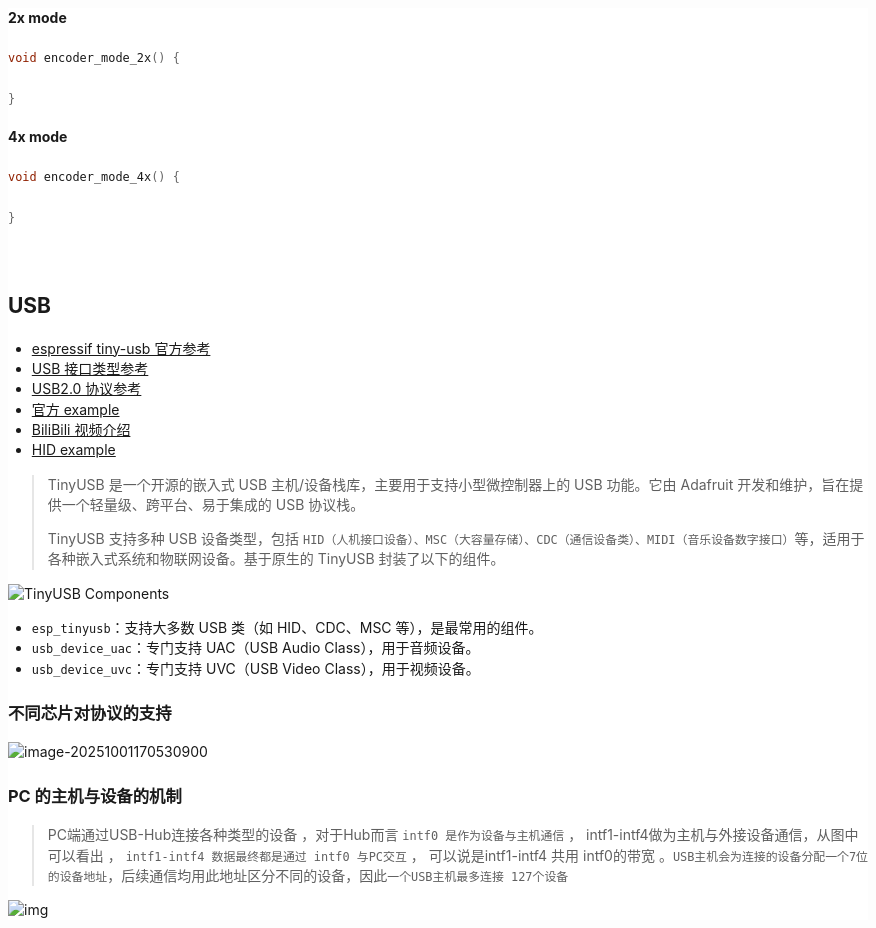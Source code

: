 #### 2x mode

```c
void encoder_mode_2x() {

}

```

#### 4x mode

```c
void encoder_mode_4x() {

}
```

<br>

## USB

- [espressif tiny-usb 官方参考](https://docs.espressif.com/projects/esp-iot-solution/zh_CN/latest/usb/usb_overview/tinyusb_guide.html)
- [USB 接口类型参考](https://zhuanlan.zhihu.com/p/447595295)
- [USB2.0 协议参考](https://zhuanlan.zhihu.com/p/683251257)
- [官方 example](https://github.com/espressif/esp-idf/tree/master/examples/peripherals/usb)
- [BiliBili 视频介绍](https://www.bilibili.com/video/BV1nyrBYQEfv/?spm_id_from=333.337.search-card.all.click&vd_source=b47817c1aa0db593f452034d53d4273a)
- [HID example](https://github.com/espressif/esp-idf/tree/master/examples/peripherals/usb/host/hid)

> TinyUSB 是一个开源的嵌入式 USB 主机/设备栈库，主要用于支持小型微控制器上的 USB 功能。它由 Adafruit 开发和维护，旨在提供一个轻量级、跨平台、易于集成的 USB 协议栈。
>
> TinyUSB 支持多种 USB 设备类型，包括 `HID（人机接口设备）、MSC（大容量存储）、CDC（通信设备类）、MIDI（音乐设备数字接口）`等，适用于各种嵌入式系统和物联网设备。基于原生的 TinyUSB 封装了以下的组件。

![TinyUSB Components](https://dl.espressif.com/AE/esp-iot-solution/tinyusb_components.png)

- `esp_tinyusb`：支持大多数 USB 类（如 HID、CDC、MSC 等），是最常用的组件。
- `usb_device_uac`：专门支持 UAC（USB Audio Class），用于音频设备。
- `usb_device_uvc`：专门支持 UVC（USB Video Class），用于视频设备。

### 不同芯片对协议的支持

![image-20251001170530900](https://raw.githubusercontent.com/MTsocute/New_Image/main/img/image-20251001170530900.png)

### PC 的主机与设备的机制

> PC端通过USB-Hub连接各种类型的设备 ，对于Hub而言 `intf0 是作为设备与主机通信` ， intf1-intf4做为主机与外接设备通信，从图中可以看出 ， `intf1-intf4 数据最终都是通过 intf0 与PC交互` ， 可以说是intf1-intf4 共用 intf0的带宽 。`USB主机会为连接的设备分配一个7位的设备地址`，后续通信均用此地址区分不同的设备，因此`一个USB主机最多连接 127个设备`

![img](https://pic1.zhimg.com/v2-a101a473924af309b1bd4517844cf228_1440w.jpg)
